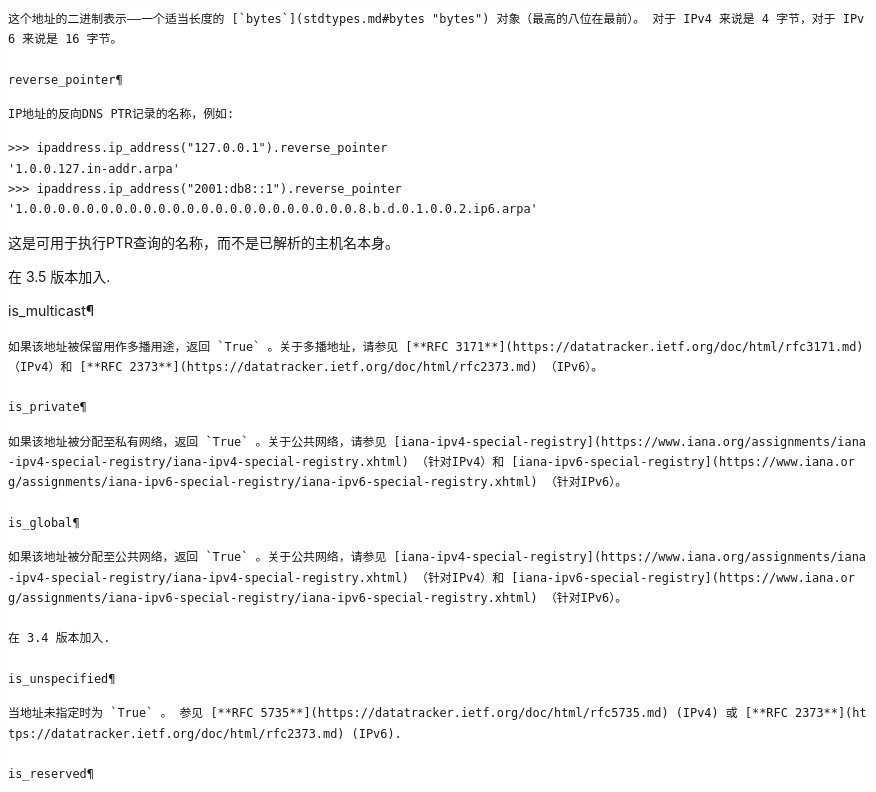 
~~~
这个地址的二进制表示——一个适当长度的 [`bytes`](stdtypes.md#bytes "bytes") 对象（最高的八位在最前）。 对于 IPv4 来说是 4 字节，对于 IPv6 来说是 16 字节。

reverse_pointer¶
~~~
    

~~~
IP地址的反向DNS PTR记录的名称，例如:
~~~
    
    
~~~shell
>>> ipaddress.ip_address("127.0.0.1").reverse_pointer
'1.0.0.127.in-addr.arpa'
>>> ipaddress.ip_address("2001:db8::1").reverse_pointer
'1.0.0.0.0.0.0.0.0.0.0.0.0.0.0.0.0.0.0.0.0.0.0.0.8.b.d.0.1.0.0.2.ip6.arpa'
~~~

这是可用于执行PTR查询的名称，而不是已解析的主机名本身。

在 3.5 版本加入.

is_multicast¶

    

~~~
如果该地址被保留用作多播用途，返回 `True` 。关于多播地址，请参见 [**RFC 3171**](https://datatracker.ietf.org/doc/html/rfc3171.md) （IPv4）和 [**RFC 2373**](https://datatracker.ietf.org/doc/html/rfc2373.md) （IPv6）。

is_private¶
~~~
    

~~~
如果该地址被分配至私有网络，返回 `True` 。关于公共网络，请参见 [iana-ipv4-special-registry](https://www.iana.org/assignments/iana-ipv4-special-registry/iana-ipv4-special-registry.xhtml) （针对IPv4）和 [iana-ipv6-special-registry](https://www.iana.org/assignments/iana-ipv6-special-registry/iana-ipv6-special-registry.xhtml) （针对IPv6）。

is_global¶
~~~
    

~~~
如果该地址被分配至公共网络，返回 `True` 。关于公共网络，请参见 [iana-ipv4-special-registry](https://www.iana.org/assignments/iana-ipv4-special-registry/iana-ipv4-special-registry.xhtml) （针对IPv4）和 [iana-ipv6-special-registry](https://www.iana.org/assignments/iana-ipv6-special-registry/iana-ipv6-special-registry.xhtml) （针对IPv6）。

在 3.4 版本加入.

is_unspecified¶
~~~
    

~~~
当地址未指定时为 `True` 。 参见 [**RFC 5735**](https://datatracker.ietf.org/doc/html/rfc5735.md) (IPv4) 或 [**RFC 2373**](https://datatracker.ietf.org/doc/html/rfc2373.md) (IPv6).

is_reserved¶
~~~
    